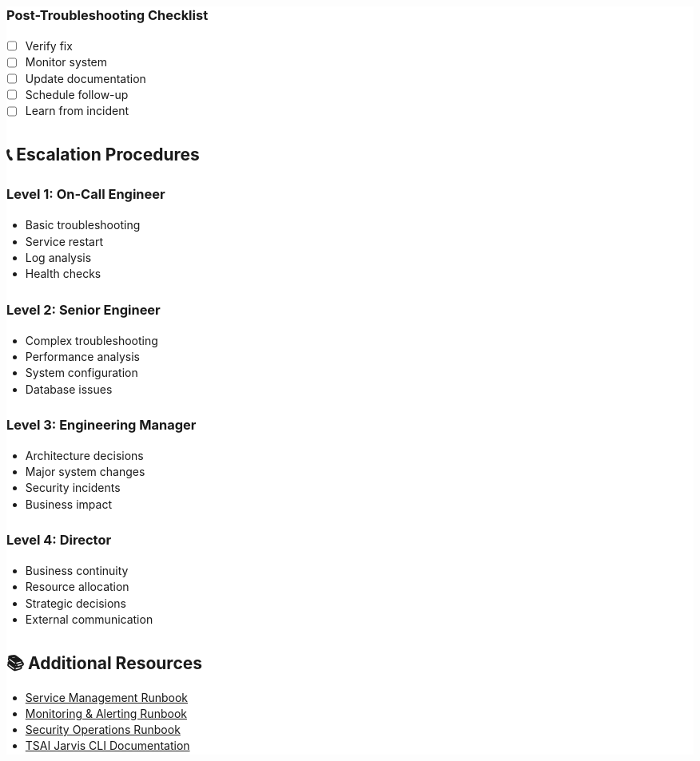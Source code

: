 ### Post-Troubleshooting Checklist
- [ ] Verify fix
- [ ] Monitor system
- [ ] Update documentation
- [ ] Schedule follow-up
- [ ] Learn from incident

## 📞 Escalation Procedures

### Level 1: On-Call Engineer
- Basic troubleshooting
- Service restart
- Log analysis
- Health checks

### Level 2: Senior Engineer
- Complex troubleshooting
- Performance analysis
- System configuration
- Database issues

### Level 3: Engineering Manager
- Architecture decisions
- Major system changes
- Security incidents
- Business impact

### Level 4: Director
- Business continuity
- Resource allocation
- Strategic decisions
- External communication

## 📚 Additional Resources

- [Service Management Runbook](./service-management.md)
- [Monitoring & Alerting Runbook](./monitoring-alerting.md)
- [Security Operations Runbook](./security-operations.md)
- [TSAI Jarvis CLI Documentation](../README-JARVIS-CLI.md)
